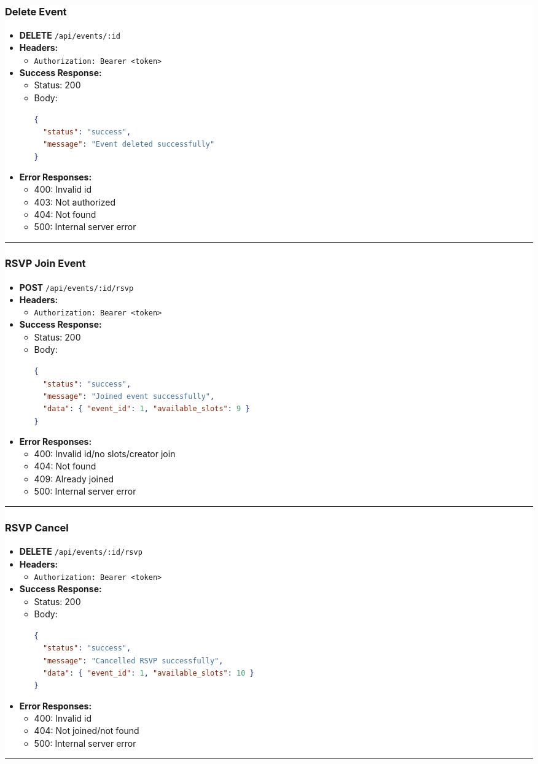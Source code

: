 
### Delete Event
- **DELETE** `/api/events/:id`
- **Headers:**
  - `Authorization: Bearer <token>`
- **Success Response:**
  - Status: 200
  - Body:
    ```json
    {
      "status": "success",
      "message": "Event deleted successfully"
    }
    ```
- **Error Responses:**
  - 400: Invalid id
  - 403: Not authorized
  - 404: Not found
  - 500: Internal server error

---

### RSVP Join Event
- **POST** `/api/events/:id/rsvp`
- **Headers:**
  - `Authorization: Bearer <token>`
- **Success Response:**
  - Status: 200
  - Body:
    ```json
    {
      "status": "success",
      "message": "Joined event successfully",
      "data": { "event_id": 1, "available_slots": 9 }
    }
    ```
- **Error Responses:**
  - 400: Invalid id/no slots/creator join
  - 404: Not found
  - 409: Already joined
  - 500: Internal server error

---

### RSVP Cancel
- **DELETE** `/api/events/:id/rsvp`
- **Headers:**
  - `Authorization: Bearer <token>`
- **Success Response:**
  - Status: 200
  - Body:
    ```json
    {
      "status": "success",
      "message": "Cancelled RSVP successfully",
      "data": { "event_id": 1, "available_slots": 10 }
    }
    ```
- **Error Responses:**
  - 400: Invalid id
  - 404: Not joined/not found
  - 500: Internal server error

---